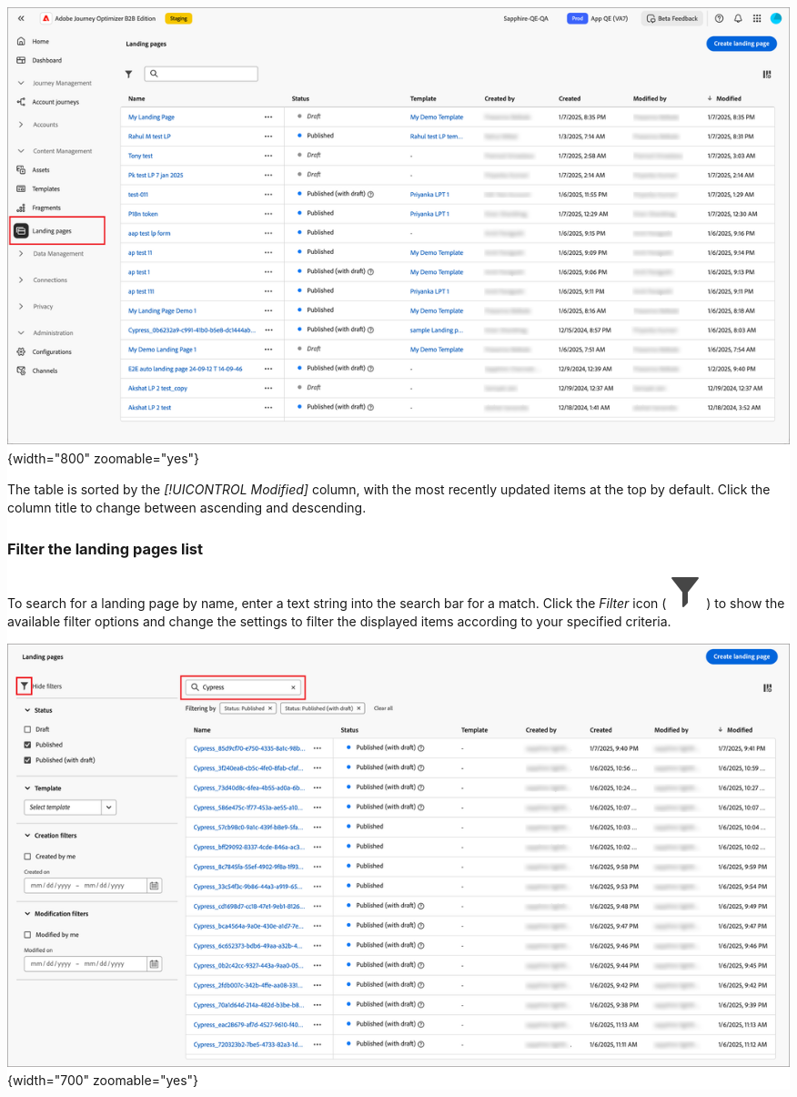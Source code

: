 ![Access the landing pages library](./assets/landing-pages-list.png){width="800" zoomable="yes"}

The table is sorted by the _[!UICONTROL Modified]_ column, with the most recently updated items at the top by default. Click the column title to change between ascending and descending.

### Filter the landing pages list

To search for a landing page by name, enter a text string into the search bar for a match. Click the _Filter_ icon ( ![Show or hide filters icon](../assets/do-not-localize/icon-filter.svg) ) to show the available filter options and change the settings to filter the displayed items according to your specified criteria.

![Filter the displayed landing pages](./assets/landing-pages-list-filtered.png){width="700" zoomable="yes"}
